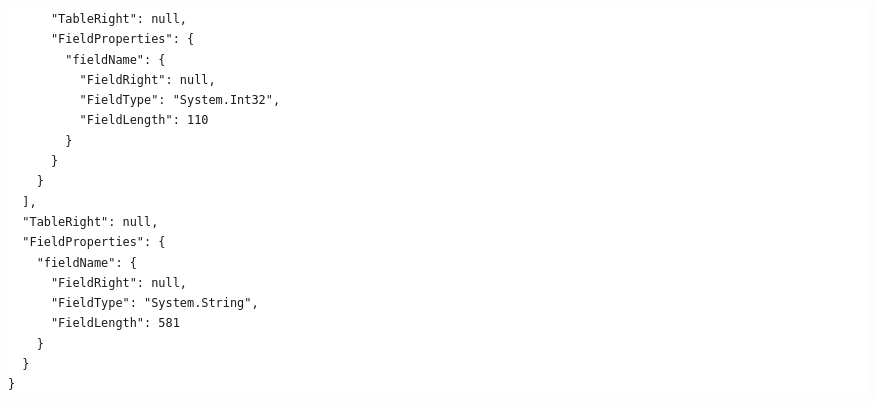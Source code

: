 ```http_
      "TableRight": null,
      "FieldProperties": {
        "fieldName": {
          "FieldRight": null,
          "FieldType": "System.Int32",
          "FieldLength": 110
        }
      }
    }
  ],
  "TableRight": null,
  "FieldProperties": {
    "fieldName": {
      "FieldRight": null,
      "FieldType": "System.String",
      "FieldLength": 581
    }
  }
}
```